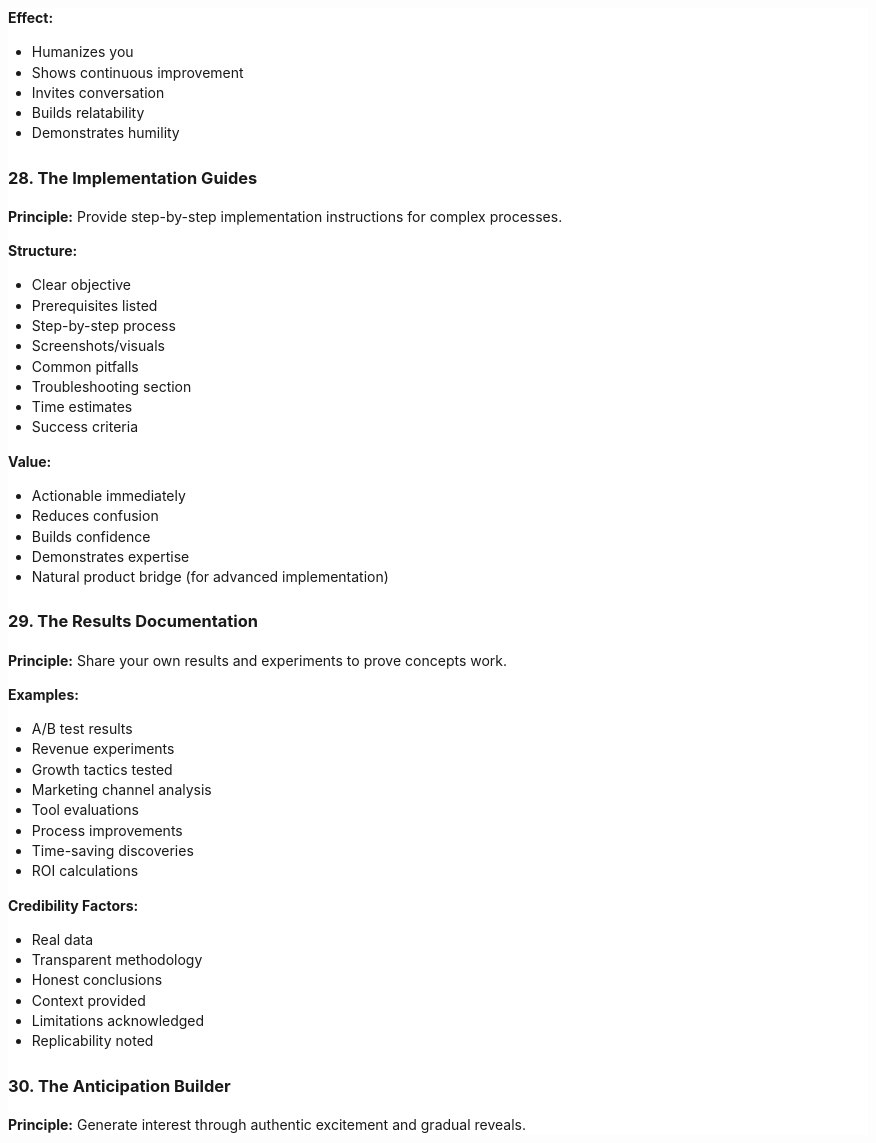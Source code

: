 **Effect:**
- Humanizes you
- Shows continuous improvement
- Invites conversation
- Builds relatability
- Demonstrates humility

### 28. The Implementation Guides

**Principle:** Provide step-by-step implementation instructions for complex processes.

**Structure:**
- Clear objective
- Prerequisites listed
- Step-by-step process
- Screenshots/visuals
- Common pitfalls
- Troubleshooting section
- Time estimates
- Success criteria

**Value:**
- Actionable immediately
- Reduces confusion
- Builds confidence
- Demonstrates expertise
- Natural product bridge (for advanced implementation)

### 29. The Results Documentation

**Principle:** Share your own results and experiments to prove concepts work.

**Examples:**
- A/B test results
- Revenue experiments
- Growth tactics tested
- Marketing channel analysis
- Tool evaluations
- Process improvements
- Time-saving discoveries
- ROI calculations

**Credibility Factors:**
- Real data
- Transparent methodology
- Honest conclusions
- Context provided
- Limitations acknowledged
- Replicability noted

### 30. The Anticipation Builder

**Principle:** Generate interest through authentic excitement and gradual reveals.
